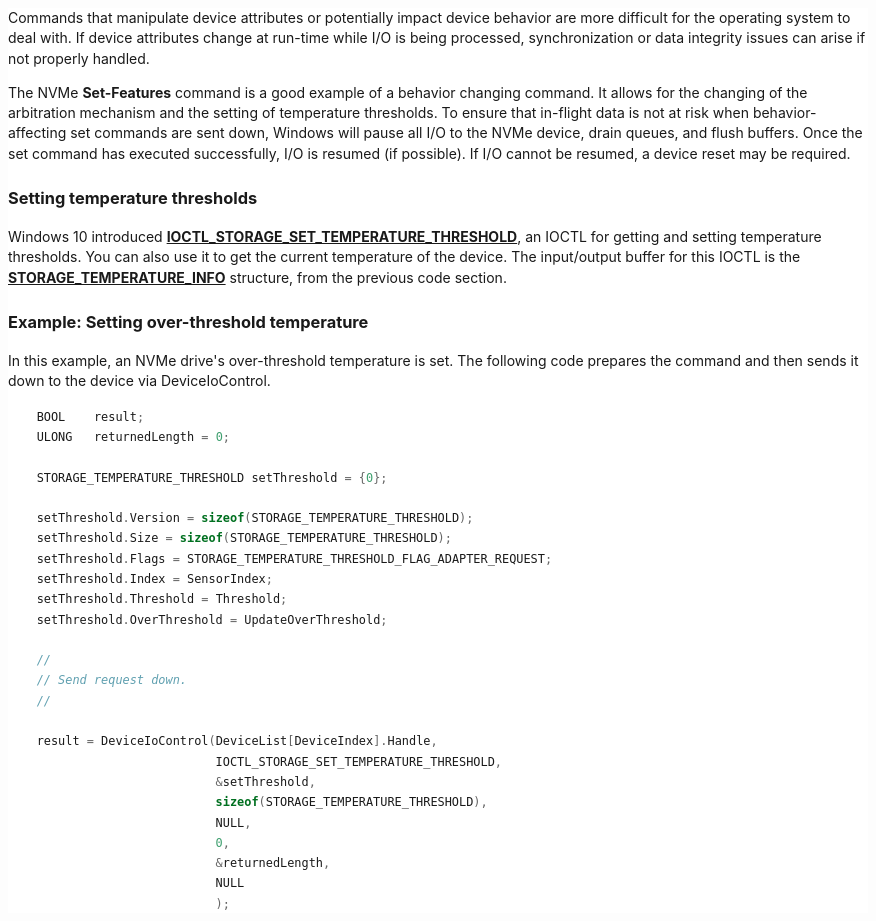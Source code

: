 Commands that manipulate device attributes or potentially impact device behavior are more difficult for the operating system to deal with. If device attributes change at run-time while I/O is being processed, synchronization or data integrity issues can arise if not properly handled.

The NVMe **Set-Features** command is a good example of a behavior changing command. It allows for the changing of the arbitration mechanism and the setting of temperature thresholds. To ensure that in-flight data is not at risk when behavior-affecting set commands are sent down, Windows will pause all I/O to the NVMe device, drain queues, and flush buffers. Once the set command has executed successfully, I/O is resumed (if possible). If I/O cannot be resumed, a device reset may be required.

### Setting temperature thresholds

Windows 10 introduced [**IOCTL\_STORAGE\_SET\_TEMPERATURE\_THRESHOLD**](/windows/desktop/api/WinIoctl/ni-winioctl-ioctl_storage_set_temperature_threshold), an IOCTL for getting and setting temperature thresholds. You can also use it to get the current temperature of the device. The input/output buffer for this IOCTL is the [**STORAGE\_TEMPERATURE\_INFO**](/windows/desktop/api/WinIoctl/ns-winioctl-storage_temperature_info) structure, from the previous code section.

### Example: Setting over-threshold temperature

In this example, an NVMe drive's over-threshold temperature is set. The following code prepares the command and then sends it down to the device via DeviceIoControl.


```C++
    BOOL    result;  
    ULONG   returnedLength = 0;  
    
    STORAGE_TEMPERATURE_THRESHOLD setThreshold = {0};  

    setThreshold.Version = sizeof(STORAGE_TEMPERATURE_THRESHOLD); 
    setThreshold.Size = sizeof(STORAGE_TEMPERATURE_THRESHOLD);  
    setThreshold.Flags = STORAGE_TEMPERATURE_THRESHOLD_FLAG_ADAPTER_REQUEST;  
    setThreshold.Index = SensorIndex;  
    setThreshold.Threshold = Threshold;  
    setThreshold.OverThreshold = UpdateOverThreshold; 

    //  
    // Send request down.  
    //  

    result = DeviceIoControl(DeviceList[DeviceIndex].Handle,  
                             IOCTL_STORAGE_SET_TEMPERATURE_THRESHOLD,  
                             &setThreshold,  
                             sizeof(STORAGE_TEMPERATURE_THRESHOLD),  
                             NULL,  
                             0,  
                             &returnedLength,  
                             NULL  
                             ); 

```

